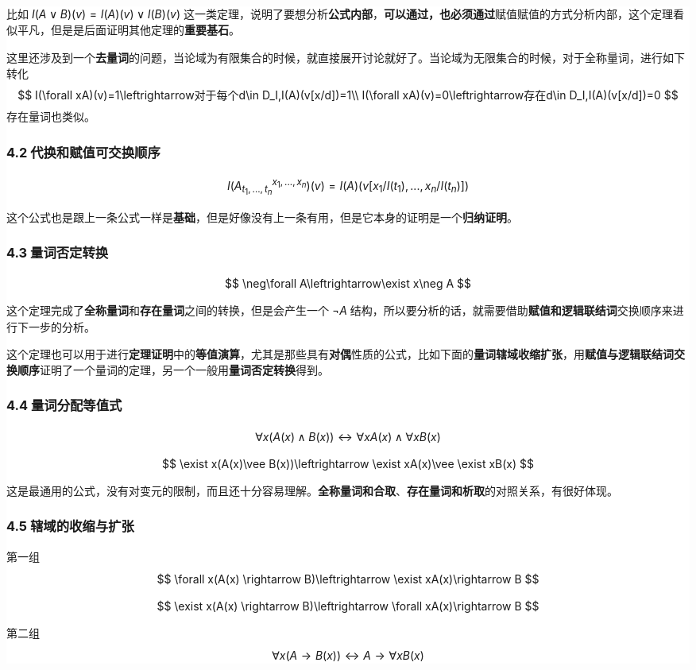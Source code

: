 比如 $I(A\vee B)(v)=I(A)(v)\vee I(B)(v)$ 这一类定理，说明了要想分析**公式内部**，**可以通过，也必须通过**赋值赋值的方式分析内部，这个定理看似平凡，但是是后面证明其他定理的**重要基石**。

这里还涉及到一个**去量词**的问题，当论域为有限集合的时候，就直接展开讨论就好了。当论域为无限集合的时候，对于全称量词，进行如下转化
$$
I(\forall xA)(v)=1\leftrightarrow对于每个d\in D_I,I(A)(v[x/d])=1\\
I(\forall xA)(v)=0\leftrightarrow存在d\in D_I,I(A)(v[x/d])=0
$$
存在量词也类似。

### 4.2 代换和赋值可交换顺序

$$
I(A^{x_1,...,x_n}_{t_1,...,t_n})(v)=I(A)(v[x_1/I(t_1),...,x_n/I(t_n)])
$$

这个公式也是跟上一条公式一样是**基础**，但是好像没有上一条有用，但是它本身的证明是一个**归纳证明**。

### 4.3 量词否定转换

$$
\neg\forall A\leftrightarrow\exist x\neg A
$$

这个定理完成了**全称量词**和**存在量词**之间的转换，但是会产生一个 $\neg A$ 结构，所以要分析的话，就需要借助**赋值和逻辑联结词**交换顺序来进行下一步的分析。

这个定理也可以用于进行**定理证明**中的**等值演算**，尤其是那些具有**对偶**性质的公式，比如下面的**量词辖域收缩扩张**，用**赋值与逻辑联结词交换顺序**证明了一个量词的定理，另一个一般用**量词否定转换**得到。

### 4.4 量词分配等值式

$$
\forall x(A(x)\wedge B(x))\leftrightarrow \forall xA(x)\wedge \forall xB(x)
$$

$$
\exist x(A(x)\vee B(x))\leftrightarrow \exist xA(x)\vee \exist xB(x)
$$

这是最通用的公式，没有对变元的限制，而且还十分容易理解。**全称量词和合取**、**存在量词和析取**的对照关系，有很好体现。

### 4.5 辖域的收缩与扩张

第一组
$$
\forall x(A(x) \rightarrow B)\leftrightarrow \exist xA(x)\rightarrow B
$$

$$
\exist x(A(x) \rightarrow B)\leftrightarrow \forall xA(x)\rightarrow B
$$

第二组
$$
\forall x(A \rightarrow B(x))\leftrightarrow A\rightarrow \forall xB(x)
$$
